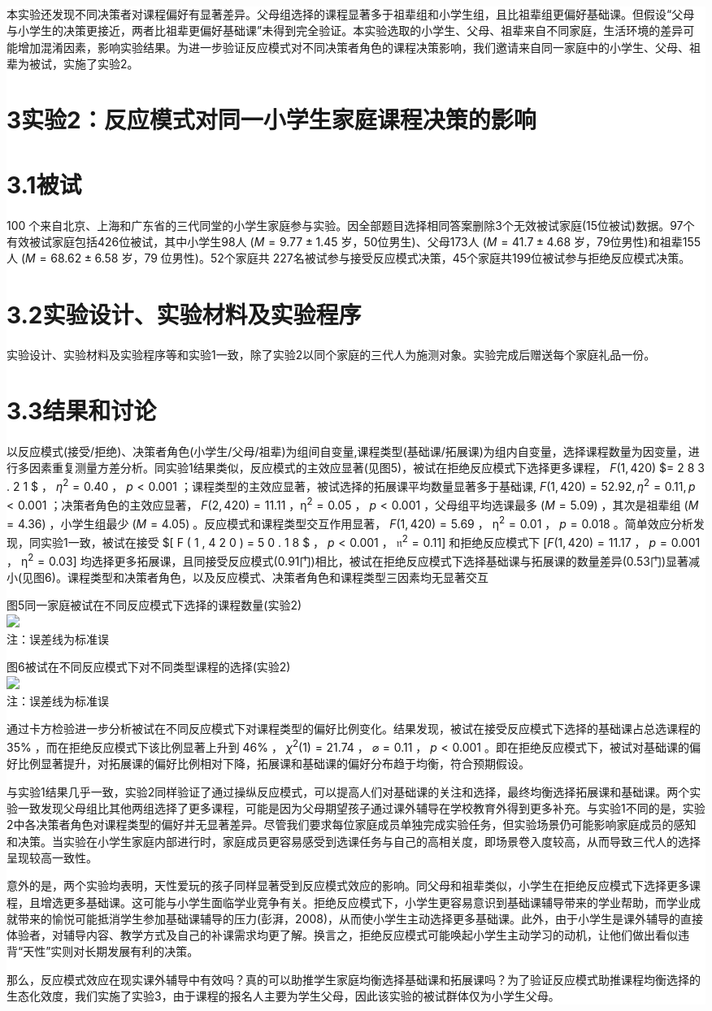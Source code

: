 本实验还发现不同决策者对课程偏好有显著差异。父母组选择的课程显著多于祖辈组和小学生组，且比祖辈组更偏好基础课。但假设“父母与小学生的决策更接近，两者比祖辈更偏好基础课”未得到完全验证。本实验选取的小学生、父母、祖辈来自不同家庭，生活环境的差异可能增加混淆因素，影响实验结果。为进一步验证反应模式对不同决策者角色的课程决策影响，我们邀请来自同一家庭中的小学生、父母、祖辈为被试，实施了实验2。

# 3实验2：反应模式对同一小学生家庭课程决策的影响

# 3.1被试

100 个来自北京、上海和广东省的三代同堂的小学生家庭参与实验。因全部题目选择相同答案删除3个无效被试家庭(15位被试)数据。97个有效被试家庭包括426位被试，其中小学生98人 $( M = 9 . 7 7 \pm 1 . 4 5$ 岁，50位男生)、父母173人 $( M = 4 1 . 7 \pm 4 . 6 8$ 岁，79位男性)和祖辈155人 $( M = 6 8 . 6 2 \pm 6 . 5 8$ 岁，79 位男性)。52个家庭共 227名被试参与接受反应模式决策，45个家庭共199位被试参与拒绝反应模式决策。

# 3.2实验设计、实验材料及实验程序

实验设计、实验材料及实验程序等和实验1一致，除了实验2以同个家庭的三代人为施测对象。实验完成后赠送每个家庭礼品一份。

# 3.3结果和讨论

以反应模式(接受/拒绝)、决策者角色(小学生/父母/祖辈)为组间自变量,课程类型(基础课/拓展课)为组内自变量，选择课程数量为因变量，进行多因素重复测量方差分析。同实验1结果类似，反应模式的主效应显著(见图5)，被试在拒绝反应模式下选择更多课程， $F ( 1 , 4 2 0 )$ $= 2 8 3 . 2 1 \$ ， $\eta ^ { 2 } = 0 . 4 0$ ， $p < 0 . 0 0 1$ ；课程类型的主效应显著，被试选择的拓展课平均数量显著多于基础课, $F ( 1 , 4 2 0 ) = 5 2 . 9 2 , \eta ^ { 2 } = 0 . 1 1 , p < 0 . 0 0 1$ ；决策者角色的主效应显著， $F ( 2 , 4 2 0 ) = 1 1 . 1 1$ ，$\mathfrak { \eta } ^ { 2 } = 0 . 0 5$ ， $p < 0 . 0 0 1$ ，父母组平均选课最多 $( M = 5 . 0 9 )$ ，其次是祖辈组 $( M = 4 . 3 6 )$ ，小学生组最少 $( M = 4 . 0 5 )$ 。反应模式和课程类型交互作用显著， $F ( 1 , 4 2 0 ) = 5 . 6 9$ ， $\mathfrak { \eta } ^ { 2 } = 0 . 0 1$ ， $p = 0 . 0 1 8$ 。简单效应分析发现，同实验1一致，被试在接受 $[ F ( 1 , 4 2 0 ) = 5 0 . 1 8 \$ ， $p < 0 . 0 0 1$ ， $\mathfrak { n } ^ { 2 } = 0 . 1 1 ]$ 和拒绝反应模式下 $[ F ( 1 , 4 2 0 ) = 1 1 . 1 7$ ， $p = 0 . 0 0 1$ ， $\mathfrak { \eta } ^ { 2 } = 0 . 0 3 ]$ 均选择更多拓展课，且同接受反应模式(0.91门)相比，被试在拒绝反应模式下选择基础课与拓展课的数量差异(0.53门)显著减小(见图6)。课程类型和决策者角色，以及反应模式、决策者角色和课程类型三因素均无显著交互

图5同一家庭被试在不同反应模式下选择的课程数量(实验2)  
![](images/045f1013b0da796d341d33b99012de97b1296d131fe1d3d3f52cbc95623c33bd.jpg)  
注：误差线为标准误

图6被试在不同反应模式下对不同类型课程的选择(实验2)  
![](images/bf1669eb7c14b8b1004137afd69333d9c6827bd2b0ff95403871fa456462c0b9.jpg)  
注：误差线为标准误

通过卡方检验进一步分析被试在不同反应模式下对课程类型的偏好比例变化。结果发现，被试在接受反应模式下选择的基础课占总选课程的 $3 5 \%$ ，而在拒绝反应模式下该比例显著上升到 $4 6 \%$ ， $\chi ^ { 2 } \left( 1 \right) = 2 1 . 7 4$ ， $\scriptstyle { \varnothing = 0 . 1 1 }$ ， $p { < } 0 . 0 0 1$ 。即在拒绝反应模式下，被试对基础课的偏好比例显著提升，对拓展课的偏好比例相对下降，拓展课和基础课的偏好分布趋于均衡，符合预期假设。

与实验1结果几乎一致，实验2同样验证了通过操纵反应模式，可以提高人们对基础课的关注和选择，最终均衡选择拓展课和基础课。两个实验一致发现父母组比其他两组选择了更多课程，可能是因为父母期望孩子通过课外辅导在学校教育外得到更多补充。与实验1不同的是，实验2中各决策者角色对课程类型的偏好并无显著差异。尽管我们要求每位家庭成员单独完成实验任务，但实验场景仍可能影响家庭成员的感知和决策。当实验在小学生家庭内部进行时，家庭成员更容易感受到选课任务与自己的高相关度，即场景卷入度较高，从而导致三代人的选择呈现较高一致性。

意外的是，两个实验均表明，天性爱玩的孩子同样显著受到反应模式效应的影响。同父母和祖辈类似，小学生在拒绝反应模式下选择更多课程，且增选更多基础课。这可能与小学生面临学业竞争有关。拒绝反应模式下，小学生更容易意识到基础课辅导带来的学业帮助，而学业成就带来的愉悦可能抵消学生参加基础课辅导的压力(彭湃，2008)，从而使小学生主动选择更多基础课。此外，由于小学生是课外辅导的直接体验者，对辅导内容、教学方式及自己的补课需求均更了解。换言之，拒绝反应模式可能唤起小学生主动学习的动机，让他们做出看似违背“天性”实则对长期发展有利的决策。

那么，反应模式效应在现实课外辅导中有效吗？真的可以助推学生家庭均衡选择基础课和拓展课吗？为了验证反应模式助推课程均衡选择的生态化效度，我们实施了实验3，由于课程的报名人主要为学生父母，因此该实验的被试群体仅为小学生父母。
